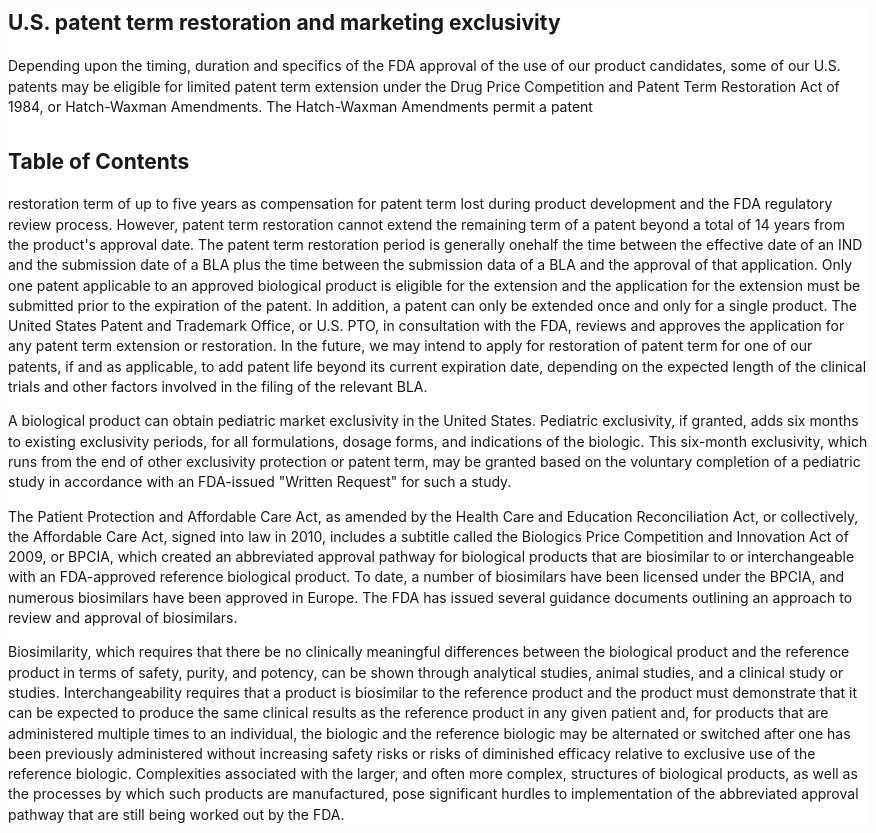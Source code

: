 ## U.S. patent term restoration and marketing exclusivity

Depending upon the timing, duration and specifics of the FDA approval of the use of our product candidates, some of our U.S. patents may be eligible for limited patent term extension under the Drug Price Competition and Patent Term Restoration Act of 1984, or Hatch-Waxman Amendments. The Hatch-Waxman Amendments permit a patent

## Table of Contents

restoration term of up to five years as compensation for patent term lost during product development and the FDA regulatory review process. However, patent term restoration cannot extend the remaining term of a patent beyond a total of 14 years from the product's approval date. The patent term restoration period is generally onehalf the time between the effective date of an IND and the submission date of a BLA plus the time between the submission data of a BLA and the approval of that application. Only one patent applicable to an approved biological product is eligible for the extension and the application for the extension must be submitted prior to the expiration of the patent. In addition, a patent can only be extended once and only for a single product. The United States Patent and Trademark Office, or U.S. PTO, in consultation with the FDA, reviews and approves the application for any patent term extension or restoration. In the future, we may intend to apply for restoration of patent term for one of our patents, if and as applicable, to add patent life beyond its current expiration date, depending on the expected length of the clinical trials and other factors involved in the filing of the relevant BLA.

A biological product can obtain pediatric market exclusivity in the United States. Pediatric exclusivity, if granted, adds six months to existing exclusivity periods, for all formulations, dosage forms, and indications of the biologic. This six-month exclusivity, which runs from the end of other exclusivity protection or patent term, may be granted based on the voluntary completion of a pediatric study in accordance with an FDA-issued "Written Request" for such a study.

The Patient Protection and Affordable Care Act, as amended by the Health Care and Education Reconciliation Act, or collectively, the Affordable Care Act, signed into law in 2010, includes a subtitle called the Biologics Price Competition and Innovation Act of 2009, or BPCIA, which created an abbreviated approval pathway for biological products that are biosimilar to or interchangeable with an FDA-approved reference biological product. To date, a number of biosimilars have been licensed under the BPCIA, and numerous biosimilars have been approved in Europe. The FDA has issued several guidance documents outlining an approach to review and approval of biosimilars.

Biosimilarity, which requires that there be no clinically meaningful differences between the biological product and the reference product in terms of safety, purity, and potency, can be shown through analytical studies, animal studies, and a clinical study or studies. Interchangeability requires that a product is biosimilar to the reference product and the product must demonstrate that it can be expected to produce the same clinical results as the reference product in any given patient and, for products that are administered multiple times to an individual, the biologic and the reference biologic may be alternated or switched after one has been previously administered without increasing safety risks or risks of diminished efficacy relative to exclusive use of the reference biologic. Complexities associated with the larger, and often more complex, structures of biological products, as well as the processes by which such products are manufactured, pose significant hurdles to implementation of the abbreviated approval pathway that are still being worked out by the FDA.
